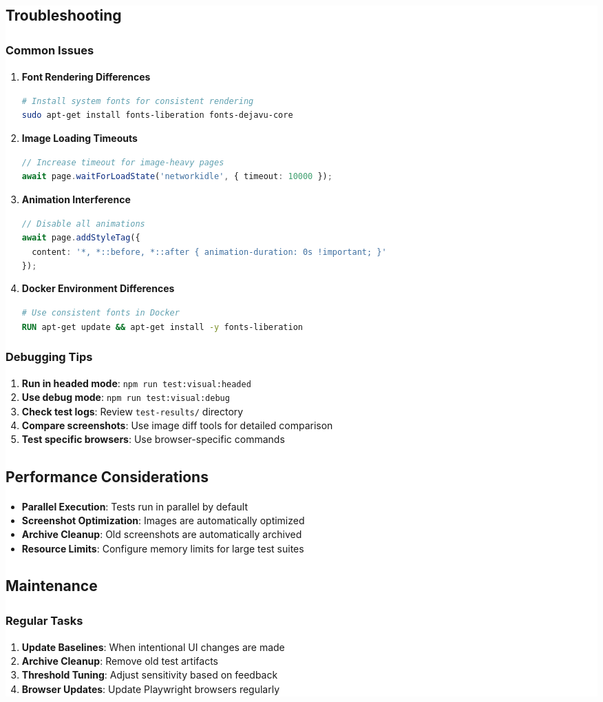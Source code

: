 ## Troubleshooting

### Common Issues

1. **Font Rendering Differences**
   ```bash
   # Install system fonts for consistent rendering
   sudo apt-get install fonts-liberation fonts-dejavu-core
   ```

2. **Image Loading Timeouts**
   ```typescript
   // Increase timeout for image-heavy pages
   await page.waitForLoadState('networkidle', { timeout: 10000 });
   ```

3. **Animation Interference**
   ```typescript
   // Disable all animations
   await page.addStyleTag({
     content: '*, *::before, *::after { animation-duration: 0s !important; }'
   });
   ```

4. **Docker Environment Differences**
   ```dockerfile
   # Use consistent fonts in Docker
   RUN apt-get update && apt-get install -y fonts-liberation
   ```

### Debugging Tips

1. **Run in headed mode**: `npm run test:visual:headed`
2. **Use debug mode**: `npm run test:visual:debug`
3. **Check test logs**: Review `test-results/` directory
4. **Compare screenshots**: Use image diff tools for detailed comparison
5. **Test specific browsers**: Use browser-specific commands

## Performance Considerations

- **Parallel Execution**: Tests run in parallel by default
- **Screenshot Optimization**: Images are automatically optimized
- **Archive Cleanup**: Old screenshots are automatically archived
- **Resource Limits**: Configure memory limits for large test suites

## Maintenance

### Regular Tasks

1. **Update Baselines**: When intentional UI changes are made
2. **Archive Cleanup**: Remove old test artifacts
3. **Threshold Tuning**: Adjust sensitivity based on feedback
4. **Browser Updates**: Update Playwright browsers regularly
